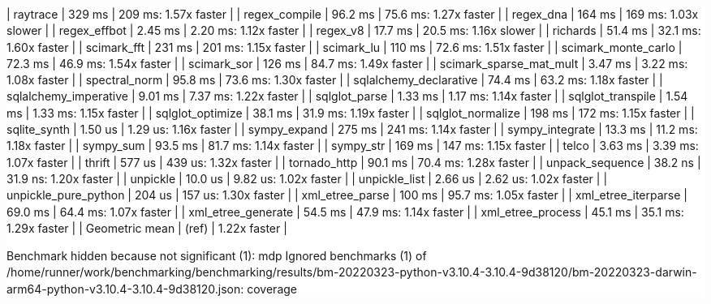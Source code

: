 | raytrace                | 329 ms                                                 | 209 ms: 1.57x faster                                                  |
| regex_compile           | 96.2 ms                                                | 75.6 ms: 1.27x faster                                                 |
| regex_dna               | 164 ms                                                 | 169 ms: 1.03x slower                                                  |
| regex_effbot            | 2.45 ms                                                | 2.20 ms: 1.12x faster                                                 |
| regex_v8                | 17.7 ms                                                | 20.5 ms: 1.16x slower                                                 |
| richards                | 51.4 ms                                                | 32.1 ms: 1.60x faster                                                 |
| scimark_fft             | 231 ms                                                 | 201 ms: 1.15x faster                                                  |
| scimark_lu              | 110 ms                                                 | 72.6 ms: 1.51x faster                                                 |
| scimark_monte_carlo     | 72.3 ms                                                | 46.9 ms: 1.54x faster                                                 |
| scimark_sor             | 126 ms                                                 | 84.7 ms: 1.49x faster                                                 |
| scimark_sparse_mat_mult | 3.47 ms                                                | 3.22 ms: 1.08x faster                                                 |
| spectral_norm           | 95.8 ms                                                | 73.6 ms: 1.30x faster                                                 |
| sqlalchemy_declarative  | 74.4 ms                                                | 63.2 ms: 1.18x faster                                                 |
| sqlalchemy_imperative   | 9.01 ms                                                | 7.37 ms: 1.22x faster                                                 |
| sqlglot_parse           | 1.33 ms                                                | 1.17 ms: 1.14x faster                                                 |
| sqlglot_transpile       | 1.54 ms                                                | 1.33 ms: 1.15x faster                                                 |
| sqlglot_optimize        | 38.1 ms                                                | 31.9 ms: 1.19x faster                                                 |
| sqlglot_normalize       | 198 ms                                                 | 172 ms: 1.15x faster                                                  |
| sqlite_synth            | 1.50 us                                                | 1.29 us: 1.16x faster                                                 |
| sympy_expand            | 275 ms                                                 | 241 ms: 1.14x faster                                                  |
| sympy_integrate         | 13.3 ms                                                | 11.2 ms: 1.18x faster                                                 |
| sympy_sum               | 93.5 ms                                                | 81.7 ms: 1.14x faster                                                 |
| sympy_str               | 169 ms                                                 | 147 ms: 1.15x faster                                                  |
| telco                   | 3.63 ms                                                | 3.39 ms: 1.07x faster                                                 |
| thrift                  | 577 us                                                 | 439 us: 1.32x faster                                                  |
| tornado_http            | 90.1 ms                                                | 70.4 ms: 1.28x faster                                                 |
| unpack_sequence         | 38.2 ns                                                | 31.9 ns: 1.20x faster                                                 |
| unpickle                | 10.0 us                                                | 9.82 us: 1.02x faster                                                 |
| unpickle_list           | 2.66 us                                                | 2.62 us: 1.02x faster                                                 |
| unpickle_pure_python    | 204 us                                                 | 157 us: 1.30x faster                                                  |
| xml_etree_parse         | 100 ms                                                 | 95.7 ms: 1.05x faster                                                 |
| xml_etree_iterparse     | 69.0 ms                                                | 64.4 ms: 1.07x faster                                                 |
| xml_etree_generate      | 54.5 ms                                                | 47.9 ms: 1.14x faster                                                 |
| xml_etree_process       | 45.1 ms                                                | 35.1 ms: 1.29x faster                                                 |
| Geometric mean          | (ref)                                                  | 1.22x faster                                                          |

Benchmark hidden because not significant (1): mdp
Ignored benchmarks (1) of /home/runner/work/benchmarking/benchmarking/results/bm-20220323-python-v3.10.4-3.10.4-9d38120/bm-20220323-darwin-arm64-python-v3.10.4-3.10.4-9d38120.json: coverage
